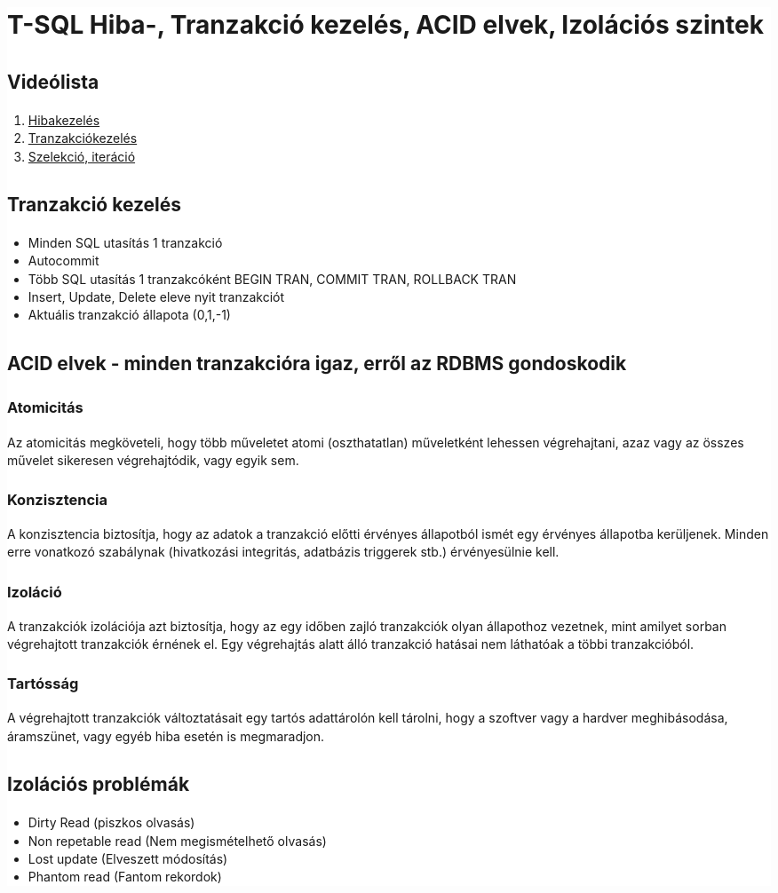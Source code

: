 # T-SQL Hiba-, Tranzakció kezelés, ACID elvek, Izolációs szintek

## Videólista

1. [Hibakezelés](https://e-learning.training360.com/courses/take/bevezetes-az-sql-server-hasznalataba-adatok-modositasa/lessons/18972684-hibakezeles)
2. [Tranzakciókezelés](https://e-learning.training360.com/courses/take/bevezetes-az-sql-server-hasznalataba-adatok-modositasa/lessons/18968850-a-tranzakciokezeles-alapjai)
3. [Szelekció, iteráció](https://e-learning.training360.com/courses/take/bevezetes-az-sql-server-hasznalataba-adatok-modositasa/lessons/18971282-szelekcio-es-iteracio)

## Tranzakció kezelés

* Minden SQL utasítás 1 tranzakció
* Autocommit
* Több SQL utasítás 1 tranzakcóként BEGIN TRAN, COMMIT TRAN, ROLLBACK TRAN
* Insert, Update, Delete eleve nyit tranzakciót
* Aktuális tranzakció állapota (0,1,-1)

## ACID elvek - minden tranzakcióra igaz, erről az RDBMS gondoskodik

### Atomicitás
Az atomicitás megköveteli, hogy több műveletet atomi (oszthatatlan) műveletként lehessen végrehajtani, azaz vagy az összes művelet sikeresen végrehajtódik, vagy egyik sem.  

### Konzisztencia
A konzisztencia biztosítja, hogy az adatok a tranzakció előtti érvényes állapotból ismét egy érvényes állapotba kerüljenek. Minden erre vonatkozó szabálynak (hivatkozási integritás, adatbázis triggerek stb.) érvényesülnie kell.  

### Izoláció
A tranzakciók izolációja azt biztosítja, hogy az egy időben zajló tranzakciók olyan állapothoz vezetnek, mint amilyet sorban végrehajtott tranzakciók érnének el. Egy végrehajtás alatt álló tranzakció hatásai nem láthatóak a többi tranzakcióból.  

### Tartósság
A végrehajtott tranzakciók változtatásait egy tartós adattárolón kell tárolni, hogy a szoftver vagy a hardver meghibásodása, áramszünet, vagy egyéb hiba esetén is megmaradjon.  

## Izolációs problémák

* Dirty Read (piszkos olvasás) 
* Non repetable read (Nem megismételhető olvasás)
* Lost update (Elveszett módosítás)
* Phantom read (Fantom rekordok)
